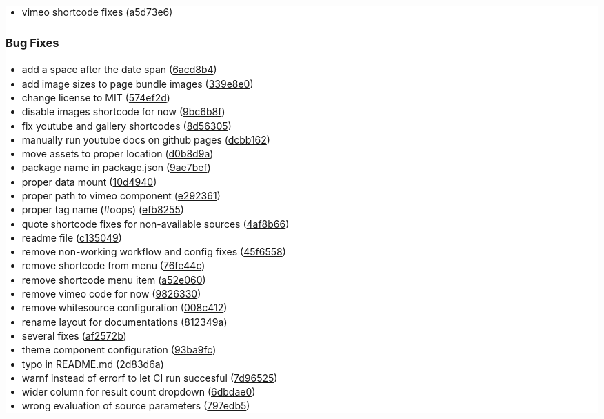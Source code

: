 * vimeo shortcode fixes ([a5d73e6](https://github.com/dnb-org/shortcodes/commit/a5d73e63f169e99f6dc94dedac2140ca018b30eb))


### Bug Fixes

* add a space after the date span ([6acd8b4](https://github.com/dnb-org/shortcodes/commit/6acd8b445284df5516f9ede7f9784c625f004818))
* add image sizes to page bundle images ([339e8e0](https://github.com/dnb-org/shortcodes/commit/339e8e08c2d82214ded0d12a60ca2d22587a4ea2))
* change license to MIT ([574ef2d](https://github.com/dnb-org/shortcodes/commit/574ef2d5bf01a671f1ed57c572c41887399cbcd2))
* disable images shortcode for now ([9bc6b8f](https://github.com/dnb-org/shortcodes/commit/9bc6b8f0b211afc9f68136d42d44f1a4a14a1efe))
* fix youtube and gallery shortcodes ([8d56305](https://github.com/dnb-org/shortcodes/commit/8d563052a868c76a9e8439586838879f7c411139))
* manually run youtube docs on github pages ([dcbb162](https://github.com/dnb-org/shortcodes/commit/dcbb162c0480a19a6825c479cb6e605c82b09cc0))
* move assets to proper location ([d0b8d9a](https://github.com/dnb-org/shortcodes/commit/d0b8d9acc770f4ecd24eee29047afad7d0e29efb))
* package name in package.json ([9ae7bef](https://github.com/dnb-org/shortcodes/commit/9ae7befbd78865415e77a4bbdfe402fbe93ef87f))
* proper data mount ([10d4940](https://github.com/dnb-org/shortcodes/commit/10d494035242e9595673a34460f022ddd4a6a6ce))
* proper path to vimeo component ([e292361](https://github.com/dnb-org/shortcodes/commit/e292361df7cf7ddf0b71d39c33e847b9aed225de))
* proper tag name (#oops) ([efb8255](https://github.com/dnb-org/shortcodes/commit/efb8255efe96eb6fdf0fa840bf10d703242d0906))
* quote shortcode fixes for non-available sources ([4af8b66](https://github.com/dnb-org/shortcodes/commit/4af8b6683ebcdeef0929d7f7df44e15467d8499c))
* readme file ([c135049](https://github.com/dnb-org/shortcodes/commit/c1350494c8804e0d33668191a027d67281c1fb33))
* remove non-working workflow and config fixes ([45f6558](https://github.com/dnb-org/shortcodes/commit/45f65582ba3de86d6e15bbccaedff83418223959))
* remove shortcode from menu ([76fe44c](https://github.com/dnb-org/shortcodes/commit/76fe44ccce568fa959dcfa97917d09e8be28cc3e))
* remove shortcode menu item ([a52e060](https://github.com/dnb-org/shortcodes/commit/a52e0606aee189fe010d8f457905c7285de58d0a))
* remove vimeo code for now ([9826330](https://github.com/dnb-org/shortcodes/commit/9826330fe67827793b49a5b4d5edf05152c16b60))
* remove whitesource configuration ([008c412](https://github.com/dnb-org/shortcodes/commit/008c4122fd6e834f806b5a2634fc6e375b1ba0d7))
* rename layout for documentations ([812349a](https://github.com/dnb-org/shortcodes/commit/812349a64ef020ae11a779ceb8a27ddf7206e5ef))
* several fixes ([af2572b](https://github.com/dnb-org/shortcodes/commit/af2572b0535b87dae8f88171524ad8ecf6218767))
* theme component configuration ([93ba9fc](https://github.com/dnb-org/shortcodes/commit/93ba9fc04435df6dac649ebc4c4f10dc0e227763))
* typo in README.md ([2d83d6a](https://github.com/dnb-org/shortcodes/commit/2d83d6a04457f3e945f8715d2b59f47758a3be78))
* warnf instead of errorf to let CI run succesful ([7d96525](https://github.com/dnb-org/shortcodes/commit/7d965252845102506cded3d56c4737de8889aa2e))
* wider column for result count dropdown ([6dbdae0](https://github.com/dnb-org/shortcodes/commit/6dbdae0efe8d45fd2e82500b485440575e6cb7d6))
* wrong evaluation of source parameters ([797edb5](https://github.com/dnb-org/shortcodes/commit/797edb54a71c9e12cdb7a9d2201e63cd5b95b54d))
